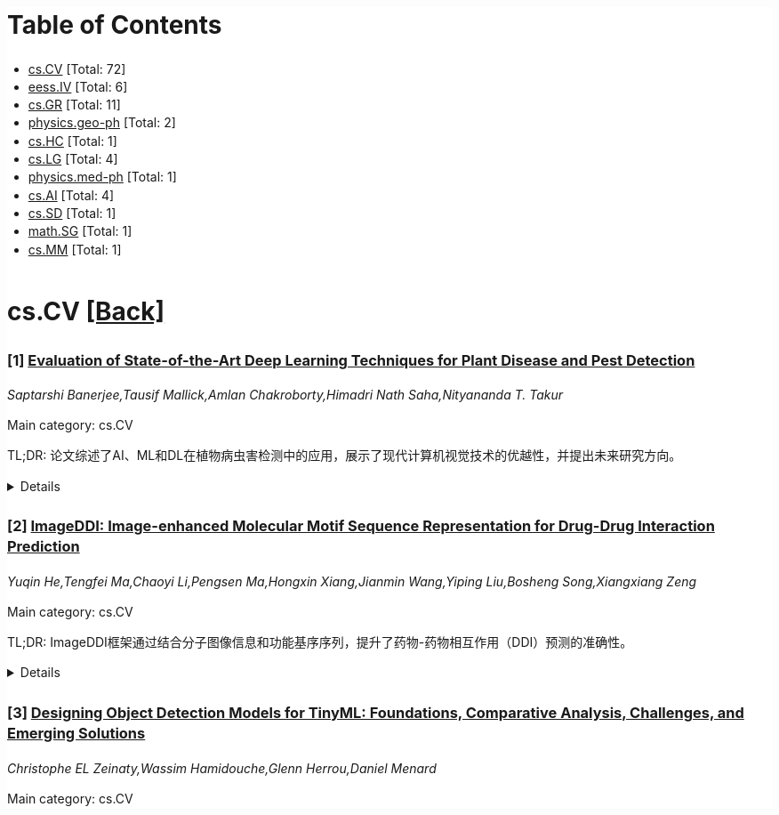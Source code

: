 <div id=toc></div>

# Table of Contents

- [cs.CV](#cs.CV) [Total: 72]
- [eess.IV](#eess.IV) [Total: 6]
- [cs.GR](#cs.GR) [Total: 11]
- [physics.geo-ph](#physics.geo-ph) [Total: 2]
- [cs.HC](#cs.HC) [Total: 1]
- [cs.LG](#cs.LG) [Total: 4]
- [physics.med-ph](#physics.med-ph) [Total: 1]
- [cs.AI](#cs.AI) [Total: 4]
- [cs.SD](#cs.SD) [Total: 1]
- [math.SG](#math.SG) [Total: 1]
- [cs.MM](#cs.MM) [Total: 1]


<div id='cs.CV'></div>

# cs.CV [[Back]](#toc)

### [1] [Evaluation of State-of-the-Art Deep Learning Techniques for Plant Disease and Pest Detection](https://arxiv.org/abs/2508.08317)
*Saptarshi Banerjee,Tausif Mallick,Amlan Chakroborty,Himadri Nath Saha,Nityananda T. Takur*

Main category: cs.CV

TL;DR: 论文综述了AI、ML和DL在植物病虫害检测中的应用，展示了现代计算机视觉技术的优越性，并提出未来研究方向。


<details><summary>Details</summary></details>


### [2] [ImageDDI: Image-enhanced Molecular Motif Sequence Representation for Drug-Drug Interaction Prediction](https://arxiv.org/abs/2508.08338)
*Yuqin He,Tengfei Ma,Chaoyi Li,Pengsen Ma,Hongxin Xiang,Jianmin Wang,Yiping Liu,Bosheng Song,Xiangxiang Zeng*

Main category: cs.CV

TL;DR: ImageDDI框架通过结合分子图像信息和功能基序序列，提升了药物-药物相互作用（DDI）预测的准确性。


<details><summary>Details</summary></details>


### [3] [Designing Object Detection Models for TinyML: Foundations, Comparative Analysis, Challenges, and Emerging Solutions](https://arxiv.org/abs/2508.08352)
*Christophe EL Zeinaty,Wassim Hamidouche,Glenn Herrou,Daniel Menard*

Main category: cs.CV
